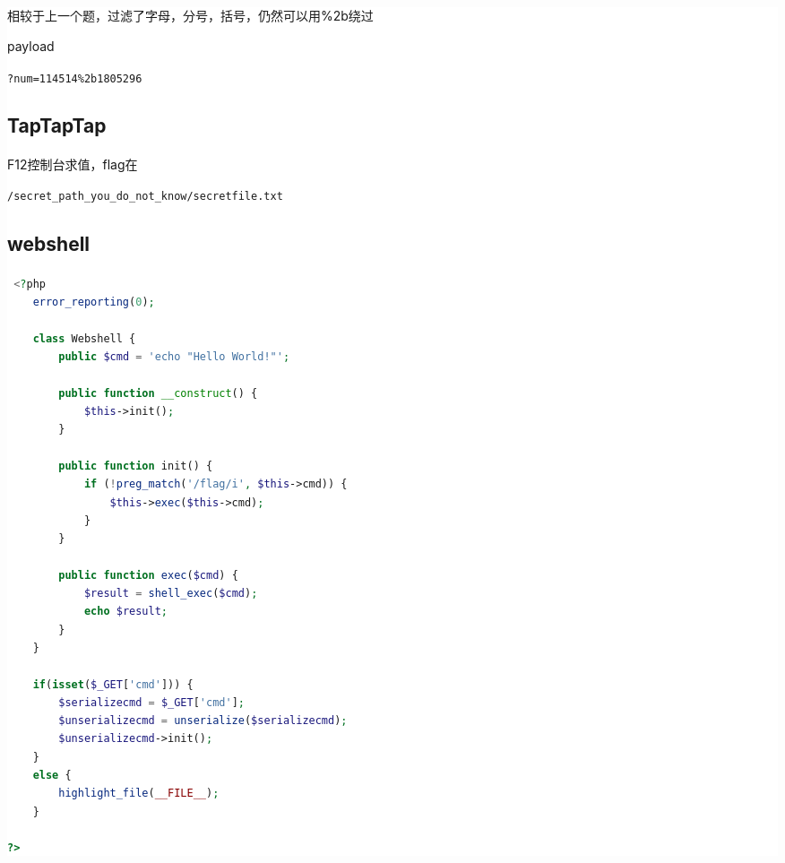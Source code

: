 相较于上一个题，过滤了字母，分号，括号，仍然可以用%2b绕过



payload

```
?num=114514%2b1805296
```







## TapTapTap

F12控制台求值，flag在

```
/secret_path_you_do_not_know/secretfile.txt
```







## webshell

```php
 <?php 
    error_reporting(0);

    class Webshell {
        public $cmd = 'echo "Hello World!"';

        public function __construct() {
            $this->init();
        }

        public function init() {
            if (!preg_match('/flag/i', $this->cmd)) {
                $this->exec($this->cmd);
            }
        }

        public function exec($cmd) {
            $result = shell_exec($cmd);
            echo $result;
        }
    }

    if(isset($_GET['cmd'])) {
        $serializecmd = $_GET['cmd'];
        $unserializecmd = unserialize($serializecmd);
        $unserializecmd->init();
    }
    else {
        highlight_file(__FILE__);
    }

?> 
```
